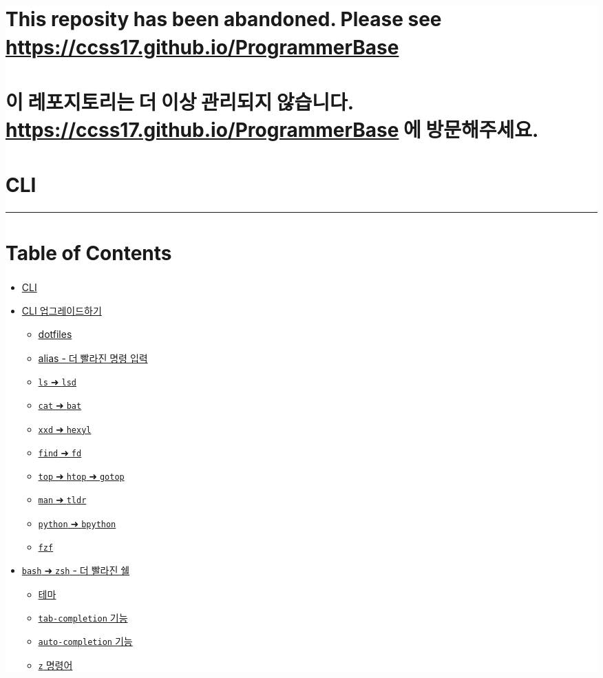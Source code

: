 
# This reposity has been abandoned. Please see https://ccss17.github.io/ProgrammerBase

# 이 레포지토리는 더 이상 관리되지 않습니다. https://ccss17.github.io/ProgrammerBase 에 방문해주세요.

# CLI

---

# Table of Contents

- [CLI](https://github.com/ccss17/ProgrammerBase/blob/master/cli.md#cli-1)

- [CLI 업그레이드하기](https://github.com/ccss17/ProgrammerBase/blob/master/cli.md#cli-%EC%97%85%EA%B7%B8%EB%A0%88%EC%9D%B4%EB%93%9C%ED%95%98%EA%B8%B0)

  - [dotfiles](https://github.com/ccss17/ProgrammerBase/blob/master/cli.md#dotfiles)

  - [alias - 더 빨라진 명령 입력 ](https://github.com/ccss17/ProgrammerBase/blob/master/cli.md#alias---%EB%8D%94-%EB%B9%A8%EB%9D%BC%EC%A7%84-%EB%AA%85%EB%A0%B9-%EC%9E%85%EB%A0%A5)

  - [`ls` ➜ `lsd`](https://github.com/ccss17/ProgrammerBase/blob/master/cli.md#ls--lsd)

  - [`cat` ➜ `bat`](https://github.com/ccss17/ProgrammerBase/blob/master/cli.md#cat--bat)

  - [`xxd` ➜ `hexyl`](https://github.com/ccss17/ProgrammerBase/blob/master/cli.md#xxd--hexyl)

  - [`find` ➜ `fd`](https://github.com/ccss17/ProgrammerBase/blob/master/cli.md#find--fd)

  - [`top` ➜ `htop` ➜ `gotop`](https://github.com/ccss17/ProgrammerBase/blob/master/cli.md#top--htop--gotop)

  - [`man` ➜ `tldr` ](https://github.com/ccss17/ProgrammerBase/blob/master/cli.md#man--tldr)

  - [`python` ➜ `bpython` ](https://github.com/ccss17/ProgrammerBase/blob/master/cli.md#python--bpython)

  - [`fzf`](https://github.com/ccss17/ProgrammerBase/blob/master/cli.md#fzf)

- [`bash` ➜ `zsh` - 더 빨라진 쉘](https://github.com/ccss17/ProgrammerBase/blob/master/cli.md#bash--zsh---%EB%8D%94-%EB%B9%A8%EB%9D%BC%EC%A7%84-%EC%89%98)

  - [테마](https://github.com/ccss17/ProgrammerBase/blob/master/cli.md#%ED%85%8C%EB%A7%88)

  - [`tab-completion` 기능](https://github.com/ccss17/ProgrammerBase/blob/master/cli.md#tab-completion-%EA%B8%B0%EB%8A%A5)

  - [`auto-completion` 기능](https://github.com/ccss17/ProgrammerBase/blob/master/cli.md#auto-completion-%EA%B8%B0%EB%8A%A5)

  - [`z` 명령어 ](https://github.com/ccss17/ProgrammerBase/blob/master/cli.md#z-%EB%AA%85%EB%A0%B9%EC%96%B4)
